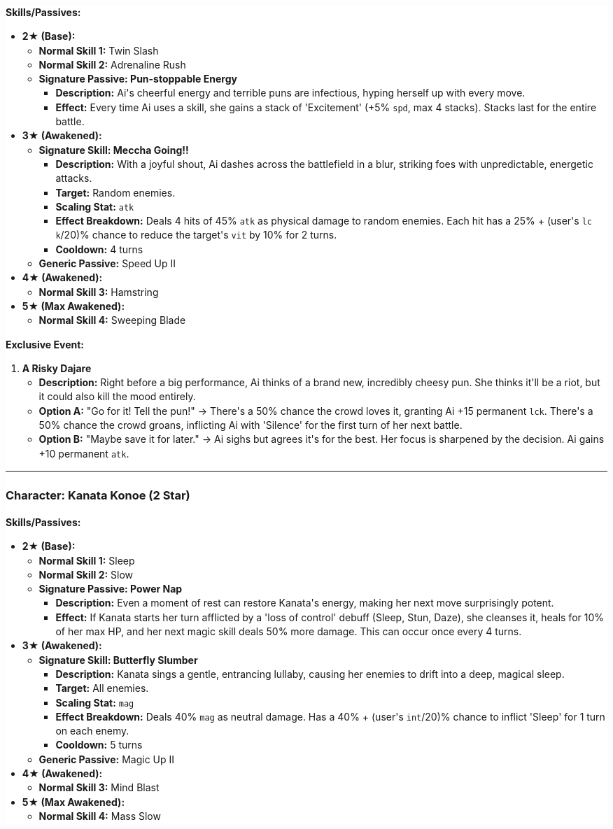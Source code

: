 **Skills/Passives:**

*   **2★ (Base):**
    *   **Normal Skill 1:** Twin Slash
    *   **Normal Skill 2:** Adrenaline Rush
    *   **Signature Passive: Pun-stoppable Energy**
        *   **Description:** Ai's cheerful energy and terrible puns are infectious, hyping herself up with every move.
        *   **Effect:** Every time Ai uses a skill, she gains a stack of 'Excitement' (+5% `spd`, max 4 stacks). Stacks last for the entire battle.
*   **3★ (Awakened):**
    *   **Signature Skill: Meccha Going!!**
        *   **Description:** With a joyful shout, Ai dashes across the battlefield in a blur, striking foes with unpredictable, energetic attacks.
        *   **Target:** Random enemies.
        *   **Scaling Stat:** `atk`
        *   **Effect Breakdown:** Deals 4 hits of 45% `atk` as physical damage to random enemies. Each hit has a 25% + (user's `lck`/20)% chance to reduce the target's `vit` by 10% for 2 turns.
        *   **Cooldown:** 4 turns
    *   **Generic Passive:** Speed Up II
*   **4★ (Awakened):**
    *   **Normal Skill 3:** Hamstring
*   **5★ (Max Awakened):**
    *   **Normal Skill 4:** Sweeping Blade

**Exclusive Event:**

1.  **A Risky Dajare**
    *   **Description:** Right before a big performance, Ai thinks of a brand new, incredibly cheesy pun. She thinks it'll be a riot, but it could also kill the mood entirely.
    *   **Option A:** "Go for it! Tell the pun!" -> There's a 50% chance the crowd loves it, granting Ai +15 permanent `lck`. There's a 50% chance the crowd groans, inflicting Ai with 'Silence' for the first turn of her next battle.
    *   **Option B:** "Maybe save it for later." -> Ai sighs but agrees it's for the best. Her focus is sharpened by the decision. Ai gains +10 permanent `atk`.

---
### **Character: Kanata Konoe (2 Star)**

**Skills/Passives:**

*   **2★ (Base):**
    *   **Normal Skill 1:** Sleep
    *   **Normal Skill 2:** Slow
    *   **Signature Passive: Power Nap**
        *   **Description:** Even a moment of rest can restore Kanata's energy, making her next move surprisingly potent.
        *   **Effect:** If Kanata starts her turn afflicted by a 'loss of control' debuff (Sleep, Stun, Daze), she cleanses it, heals for 10% of her max HP, and her next magic skill deals 50% more damage. This can occur once every 4 turns.
*   **3★ (Awakened):**
    *   **Signature Skill: Butterfly Slumber**
        *   **Description:** Kanata sings a gentle, entrancing lullaby, causing her enemies to drift into a deep, magical sleep.
        *   **Target:** All enemies.
        *   **Scaling Stat:** `mag`
        *   **Effect Breakdown:** Deals 40% `mag` as neutral damage. Has a 40% + (user's `int`/20)% chance to inflict 'Sleep' for 1 turn on each enemy.
        *   **Cooldown:** 5 turns
    *   **Generic Passive:** Magic Up II
*   **4★ (Awakened):**
    *   **Normal Skill 3:** Mind Blast
*   **5★ (Max Awakened):**
    *   **Normal Skill 4:** Mass Slow

